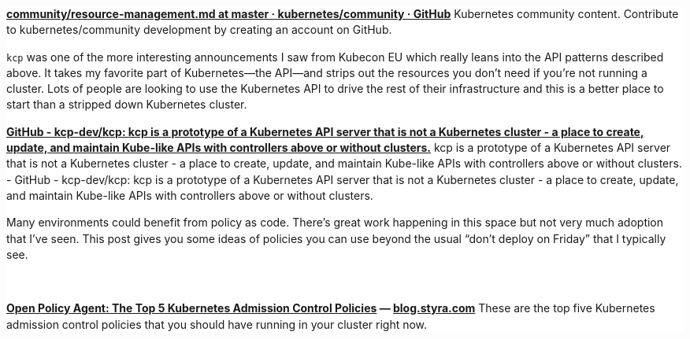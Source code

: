 **[community/resource-management.md at master · kubernetes/community · GitHub](https://github.com/kubernetes/community/blob/master/contributors/design-proposals/architecture/resource-management.md?utm_campaign=Skills%2C%20stories%2C%20and%20software%20every%20dev%20should%20know&utm_medium=email&utm_source=Revue%20newsletter)** Kubernetes community content. Contribute to kubernetes/community development by creating an account on GitHub.

`kcp` was one of the more interesting announcements I saw from Kubecon EU which really leans into the API patterns described above. It takes my favorite part of Kubernetes—the API—and strips out the resources you don’t need if you’re not running a cluster. Lots of people are looking to use the Kubernetes API to drive the rest of their infrastructure and this is a better place to start than a stripped down Kubernetes cluster.

**[GitHub - kcp-dev/kcp: kcp is a prototype of a Kubernetes API server that is not a Kubernetes cluster - a place to create, update, and maintain Kube-like APIs with controllers above or without clusters.](https://github.com/kcp-dev/kcp?utm_campaign=Skills%2C%20stories%2C%20and%20software%20every%20dev%20should%20know&utm_medium=email&utm_source=Revue%20newsletter)** kcp is a prototype of a Kubernetes API server that is not a Kubernetes cluster - a place to create, update, and maintain Kube-like APIs with controllers above or without clusters. - GitHub - kcp-dev/kcp: kcp is a prototype of a Kubernetes API server that is not a Kubernetes cluster - a place to create, update, and maintain Kube-like APIs with controllers above or without clusters.

Many environments could benefit from policy as code. There’s great work happening in this space but not very much adoption that I’ve seen. This post gives you some ideas of policies you can use beyond the usual “don’t deploy on Friday” that I typically see.

<img src="/img/123dev/19-1.jpg" alt="" />

**[Open Policy Agent: The Top 5 Kubernetes Admission Control Policies](https://blog.styra.com/blog/open-policy-agent-the-top-5-kubernetes-admission-control-policies?utm_campaign=Skills%2C%20stories%2C%20and%20software%20every%20dev%20should%20know&utm_medium=email&utm_source=Revue%20newsletter) — [blog.styra.com](https://blog.styra.com/blog/open-policy-agent-the-top-5-kubernetes-admission-control-policies)** These are the top five Kubernetes admission control policies that you should have running in your cluster right now.
